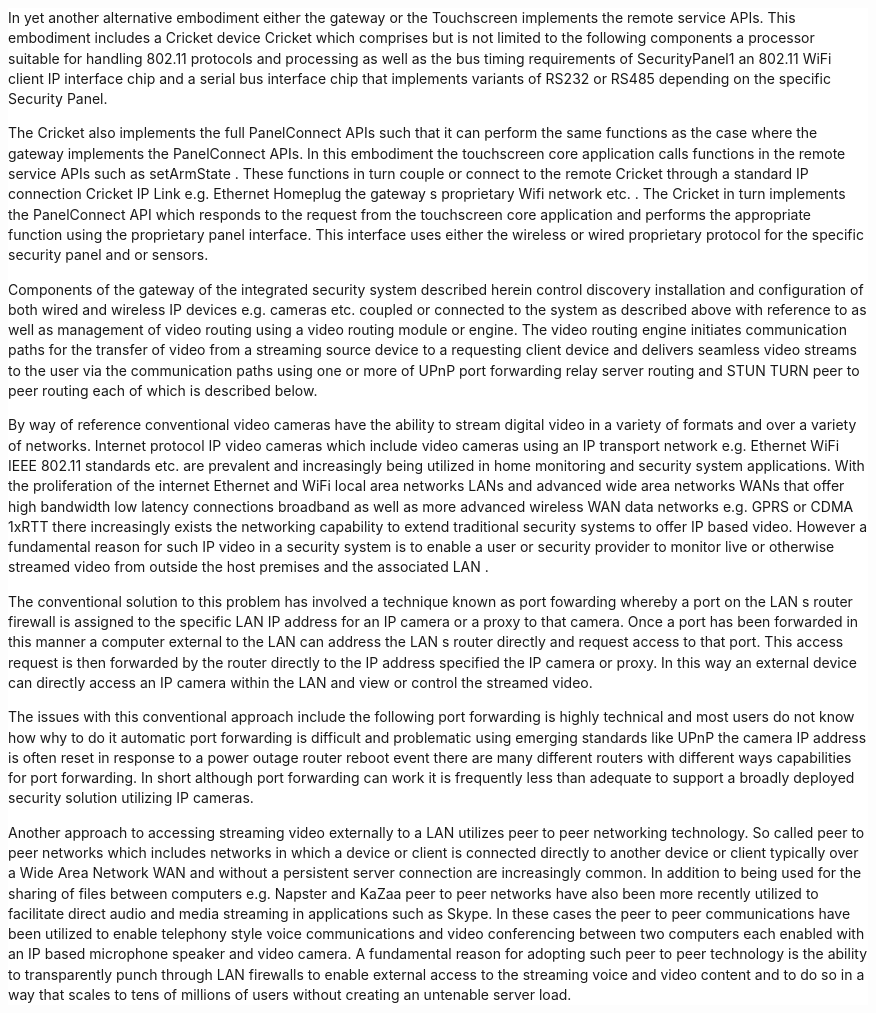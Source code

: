 In yet another alternative embodiment either the gateway or the Touchscreen implements the remote service APIs. This embodiment includes a Cricket device Cricket which comprises but is not limited to the following components a processor suitable for handling 802.11 protocols and processing as well as the bus timing requirements of SecurityPanel1 an 802.11 WiFi client IP interface chip and a serial bus interface chip that implements variants of RS232 or RS485 depending on the specific Security Panel.

The Cricket also implements the full PanelConnect APIs such that it can perform the same functions as the case where the gateway implements the PanelConnect APIs. In this embodiment the touchscreen core application calls functions in the remote service APIs such as setArmState . These functions in turn couple or connect to the remote Cricket through a standard IP connection Cricket IP Link e.g. Ethernet Homeplug the gateway s proprietary Wifi network etc. . The Cricket in turn implements the PanelConnect API which responds to the request from the touchscreen core application and performs the appropriate function using the proprietary panel interface. This interface uses either the wireless or wired proprietary protocol for the specific security panel and or sensors.

Components of the gateway of the integrated security system described herein control discovery installation and configuration of both wired and wireless IP devices e.g. cameras etc. coupled or connected to the system as described above with reference to as well as management of video routing using a video routing module or engine. The video routing engine initiates communication paths for the transfer of video from a streaming source device to a requesting client device and delivers seamless video streams to the user via the communication paths using one or more of UPnP port forwarding relay server routing and STUN TURN peer to peer routing each of which is described below.

By way of reference conventional video cameras have the ability to stream digital video in a variety of formats and over a variety of networks. Internet protocol IP video cameras which include video cameras using an IP transport network e.g. Ethernet WiFi IEEE 802.11 standards etc. are prevalent and increasingly being utilized in home monitoring and security system applications. With the proliferation of the internet Ethernet and WiFi local area networks LANs and advanced wide area networks WANs that offer high bandwidth low latency connections broadband as well as more advanced wireless WAN data networks e.g. GPRS or CDMA 1xRTT there increasingly exists the networking capability to extend traditional security systems to offer IP based video. However a fundamental reason for such IP video in a security system is to enable a user or security provider to monitor live or otherwise streamed video from outside the host premises and the associated LAN .

The conventional solution to this problem has involved a technique known as port fowarding whereby a port on the LAN s router firewall is assigned to the specific LAN IP address for an IP camera or a proxy to that camera. Once a port has been forwarded in this manner a computer external to the LAN can address the LAN s router directly and request access to that port. This access request is then forwarded by the router directly to the IP address specified the IP camera or proxy. In this way an external device can directly access an IP camera within the LAN and view or control the streamed video.

The issues with this conventional approach include the following port forwarding is highly technical and most users do not know how why to do it automatic port forwarding is difficult and problematic using emerging standards like UPnP the camera IP address is often reset in response to a power outage router reboot event there are many different routers with different ways capabilities for port forwarding. In short although port forwarding can work it is frequently less than adequate to support a broadly deployed security solution utilizing IP cameras.

Another approach to accessing streaming video externally to a LAN utilizes peer to peer networking technology. So called peer to peer networks which includes networks in which a device or client is connected directly to another device or client typically over a Wide Area Network WAN and without a persistent server connection are increasingly common. In addition to being used for the sharing of files between computers e.g. Napster and KaZaa peer to peer networks have also been more recently utilized to facilitate direct audio and media streaming in applications such as Skype. In these cases the peer to peer communications have been utilized to enable telephony style voice communications and video conferencing between two computers each enabled with an IP based microphone speaker and video camera. A fundamental reason for adopting such peer to peer technology is the ability to transparently punch through LAN firewalls to enable external access to the streaming voice and video content and to do so in a way that scales to tens of millions of users without creating an untenable server load.
